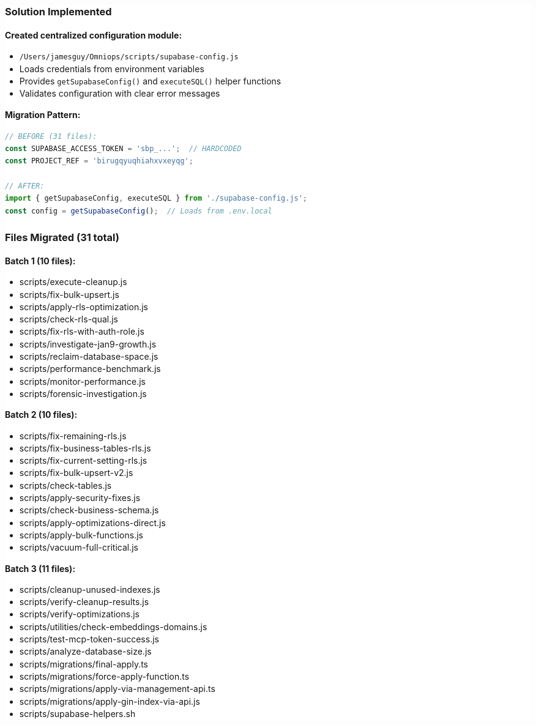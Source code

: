 ### Solution Implemented

**Created centralized configuration module:**
- `/Users/jamesguy/Omniops/scripts/supabase-config.js`
- Loads credentials from environment variables
- Provides `getSupabaseConfig()` and `executeSQL()` helper functions
- Validates configuration with clear error messages

**Migration Pattern:**

```javascript
// BEFORE (31 files):
const SUPABASE_ACCESS_TOKEN = 'sbp_...';  // HARDCODED
const PROJECT_REF = 'birugqyuqhiahxvxeyqg';

// AFTER:
import { getSupabaseConfig, executeSQL } from './supabase-config.js';
const config = getSupabaseConfig();  // Loads from .env.local
```

### Files Migrated (31 total)

**Batch 1 (10 files):**
- scripts/execute-cleanup.js
- scripts/fix-bulk-upsert.js
- scripts/apply-rls-optimization.js
- scripts/check-rls-qual.js
- scripts/fix-rls-with-auth-role.js
- scripts/investigate-jan9-growth.js
- scripts/reclaim-database-space.js
- scripts/performance-benchmark.js
- scripts/monitor-performance.js
- scripts/forensic-investigation.js

**Batch 2 (10 files):**
- scripts/fix-remaining-rls.js
- scripts/fix-business-tables-rls.js
- scripts/fix-current-setting-rls.js
- scripts/fix-bulk-upsert-v2.js
- scripts/check-tables.js
- scripts/apply-security-fixes.js
- scripts/check-business-schema.js
- scripts/apply-optimizations-direct.js
- scripts/apply-bulk-functions.js
- scripts/vacuum-full-critical.js

**Batch 3 (11 files):**
- scripts/cleanup-unused-indexes.js
- scripts/verify-cleanup-results.js
- scripts/verify-optimizations.js
- scripts/utilities/check-embeddings-domains.js
- scripts/test-mcp-token-success.js
- scripts/analyze-database-size.js
- scripts/migrations/final-apply.ts
- scripts/migrations/force-apply-function.ts
- scripts/migrations/apply-via-management-api.ts
- scripts/migrations/apply-gin-index-via-api.js
- scripts/supabase-helpers.sh
